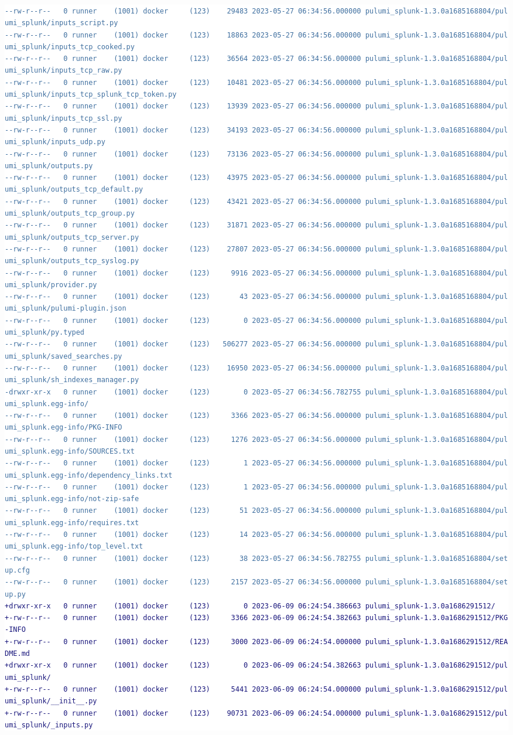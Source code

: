 ```diff
--rw-r--r--   0 runner    (1001) docker     (123)    29483 2023-05-27 06:34:56.000000 pulumi_splunk-1.3.0a1685168804/pulumi_splunk/inputs_script.py
--rw-r--r--   0 runner    (1001) docker     (123)    18863 2023-05-27 06:34:56.000000 pulumi_splunk-1.3.0a1685168804/pulumi_splunk/inputs_tcp_cooked.py
--rw-r--r--   0 runner    (1001) docker     (123)    36564 2023-05-27 06:34:56.000000 pulumi_splunk-1.3.0a1685168804/pulumi_splunk/inputs_tcp_raw.py
--rw-r--r--   0 runner    (1001) docker     (123)    10481 2023-05-27 06:34:56.000000 pulumi_splunk-1.3.0a1685168804/pulumi_splunk/inputs_tcp_splunk_tcp_token.py
--rw-r--r--   0 runner    (1001) docker     (123)    13939 2023-05-27 06:34:56.000000 pulumi_splunk-1.3.0a1685168804/pulumi_splunk/inputs_tcp_ssl.py
--rw-r--r--   0 runner    (1001) docker     (123)    34193 2023-05-27 06:34:56.000000 pulumi_splunk-1.3.0a1685168804/pulumi_splunk/inputs_udp.py
--rw-r--r--   0 runner    (1001) docker     (123)    73136 2023-05-27 06:34:56.000000 pulumi_splunk-1.3.0a1685168804/pulumi_splunk/outputs.py
--rw-r--r--   0 runner    (1001) docker     (123)    43975 2023-05-27 06:34:56.000000 pulumi_splunk-1.3.0a1685168804/pulumi_splunk/outputs_tcp_default.py
--rw-r--r--   0 runner    (1001) docker     (123)    43421 2023-05-27 06:34:56.000000 pulumi_splunk-1.3.0a1685168804/pulumi_splunk/outputs_tcp_group.py
--rw-r--r--   0 runner    (1001) docker     (123)    31871 2023-05-27 06:34:56.000000 pulumi_splunk-1.3.0a1685168804/pulumi_splunk/outputs_tcp_server.py
--rw-r--r--   0 runner    (1001) docker     (123)    27807 2023-05-27 06:34:56.000000 pulumi_splunk-1.3.0a1685168804/pulumi_splunk/outputs_tcp_syslog.py
--rw-r--r--   0 runner    (1001) docker     (123)     9916 2023-05-27 06:34:56.000000 pulumi_splunk-1.3.0a1685168804/pulumi_splunk/provider.py
--rw-r--r--   0 runner    (1001) docker     (123)       43 2023-05-27 06:34:56.000000 pulumi_splunk-1.3.0a1685168804/pulumi_splunk/pulumi-plugin.json
--rw-r--r--   0 runner    (1001) docker     (123)        0 2023-05-27 06:34:56.000000 pulumi_splunk-1.3.0a1685168804/pulumi_splunk/py.typed
--rw-r--r--   0 runner    (1001) docker     (123)   506277 2023-05-27 06:34:56.000000 pulumi_splunk-1.3.0a1685168804/pulumi_splunk/saved_searches.py
--rw-r--r--   0 runner    (1001) docker     (123)    16950 2023-05-27 06:34:56.000000 pulumi_splunk-1.3.0a1685168804/pulumi_splunk/sh_indexes_manager.py
-drwxr-xr-x   0 runner    (1001) docker     (123)        0 2023-05-27 06:34:56.782755 pulumi_splunk-1.3.0a1685168804/pulumi_splunk.egg-info/
--rw-r--r--   0 runner    (1001) docker     (123)     3366 2023-05-27 06:34:56.000000 pulumi_splunk-1.3.0a1685168804/pulumi_splunk.egg-info/PKG-INFO
--rw-r--r--   0 runner    (1001) docker     (123)     1276 2023-05-27 06:34:56.000000 pulumi_splunk-1.3.0a1685168804/pulumi_splunk.egg-info/SOURCES.txt
--rw-r--r--   0 runner    (1001) docker     (123)        1 2023-05-27 06:34:56.000000 pulumi_splunk-1.3.0a1685168804/pulumi_splunk.egg-info/dependency_links.txt
--rw-r--r--   0 runner    (1001) docker     (123)        1 2023-05-27 06:34:56.000000 pulumi_splunk-1.3.0a1685168804/pulumi_splunk.egg-info/not-zip-safe
--rw-r--r--   0 runner    (1001) docker     (123)       51 2023-05-27 06:34:56.000000 pulumi_splunk-1.3.0a1685168804/pulumi_splunk.egg-info/requires.txt
--rw-r--r--   0 runner    (1001) docker     (123)       14 2023-05-27 06:34:56.000000 pulumi_splunk-1.3.0a1685168804/pulumi_splunk.egg-info/top_level.txt
--rw-r--r--   0 runner    (1001) docker     (123)       38 2023-05-27 06:34:56.782755 pulumi_splunk-1.3.0a1685168804/setup.cfg
--rw-r--r--   0 runner    (1001) docker     (123)     2157 2023-05-27 06:34:56.000000 pulumi_splunk-1.3.0a1685168804/setup.py
+drwxr-xr-x   0 runner    (1001) docker     (123)        0 2023-06-09 06:24:54.386663 pulumi_splunk-1.3.0a1686291512/
+-rw-r--r--   0 runner    (1001) docker     (123)     3366 2023-06-09 06:24:54.382663 pulumi_splunk-1.3.0a1686291512/PKG-INFO
+-rw-r--r--   0 runner    (1001) docker     (123)     3000 2023-06-09 06:24:54.000000 pulumi_splunk-1.3.0a1686291512/README.md
+drwxr-xr-x   0 runner    (1001) docker     (123)        0 2023-06-09 06:24:54.382663 pulumi_splunk-1.3.0a1686291512/pulumi_splunk/
+-rw-r--r--   0 runner    (1001) docker     (123)     5441 2023-06-09 06:24:54.000000 pulumi_splunk-1.3.0a1686291512/pulumi_splunk/__init__.py
+-rw-r--r--   0 runner    (1001) docker     (123)    90731 2023-06-09 06:24:54.000000 pulumi_splunk-1.3.0a1686291512/pulumi_splunk/_inputs.py
```